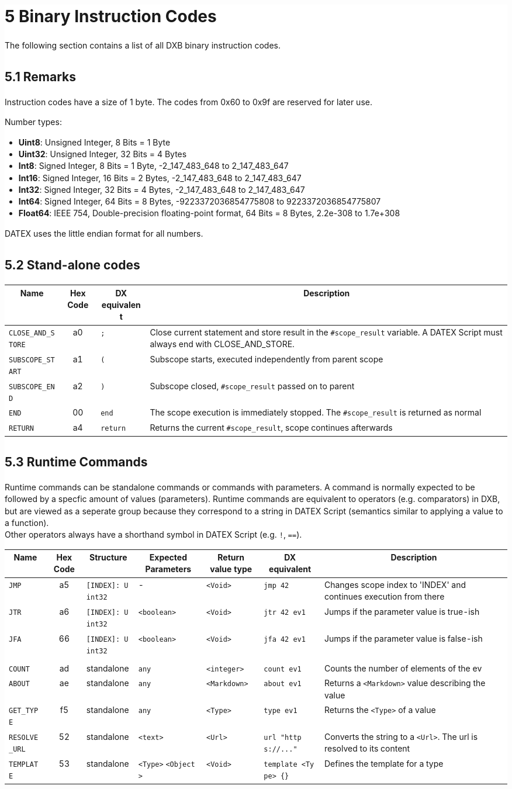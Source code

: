 # 5 Binary Instruction Codes

The following section contains a list of all DXB binary instruction codes.

## 5.1 Remarks

Instruction codes have a size of 1 byte. The codes from 0x60 to 0x9f are
reserved for later use.

Number types:

- **Uint8**: Unsigned Integer, 8 Bits = 1 Byte
- **Uint32**: Unsigned Integer, 32 Bits = 4 Bytes
- **Int8**: Signed Integer, 8 Bits = 1 Byte, -2_147_483_648 to 2_147_483_647
- **Int16**: Signed Integer, 16 Bits = 2 Bytes, -2_147_483_648 to 2_147_483_647
- **Int32**: Signed Integer, 32 Bits = 4 Bytes, -2_147_483_648 to 2_147_483_647
- **Int64**: Signed Integer, 64 Bits = 8 Bytes, -9223372036854775808 to
  9223372036854775807
- **Float64**: IEEE 754, Double-precision floating-point format, 64 Bits = 8
  Bytes, 2.2e-308 to 1.7e+308

DATEX uses the little endian format for all numbers.

## 5.2 Stand-alone codes

| Name              | Hex Code | DX equivalent | Description                                                                                                                    |
| ----------------- | :------: | ------------- | ------------------------------------------------------------------------------------------------------------------------------ |
| `CLOSE_AND_STORE` |    a0    | `;`           | Close current statement and store result in the `#scope_result` variable. A DATEX Script must always end with CLOSE_AND_STORE. |
| `SUBSCOPE_START`  |    a1    | `(`           | Subscope starts, executed independently from parent scope                                                                      |
| `SUBSCOPE_END`    |    a2    | `)`           | Subscope closed, `#scope_result` passed on to parent                                                                           |
| `END`             |    00    | `end`         | The scope execution is immediately stopped. The `#scope_result` is returned as normal                                          |
| `RETURN`          |    a4    | `return`      | Returns the current `#scope_result`, scope continues afterwards                                                                |

## 5.3 Runtime Commands

Runtime commands can be standalone commands or commands with parameters. A
command is normally expected to be followed by a specfic amount of values
(parameters). Runtime commands are equivalent to operators (e.g. comparators) in
DXB, but are viewed as a seperate group because they correspond to a string in
DATEX Script (semantics similar to applying a value to a function).<br> Other
operators always have a shorthand symbol in DATEX Script (e.g. `!`, `==`).

| Name             | Hex Code | Structure         | Expected Parameters | Return value type | DX equivalent          | Description                                                                       |
| ---------------- | :------: | ----------------- | ------------------- | ----------------- | ---------------------- | --------------------------------------------------------------------------------- |
| `JMP`            |    a5    | `[INDEX]: Uint32` | -                   | `<Void>`          | `jmp 42`               | Changes scope index to 'INDEX' and continues execution from there                 |
| `JTR`            |    a6    | `[INDEX]: Uint32` | `<boolean>`         | `<Void>`          | `jtr 42 ev1`           | Jumps if the parameter value is true-ish                                          |
| `JFA`            |    66    | `[INDEX]: Uint32` | `<boolean>`         | `<Void>`          | `jfa 42 ev1`           | Jumps if the parameter value is false-ish                                         |
|                  |          |                   |                     |                   |                        |                                                                                   |
| `COUNT`          |    ad    | standalone        | `any`               | `<integer>`       | `count ev1`            | Counts the number of elements of the ev                                           |
| `ABOUT`          |    ae    | standalone        | `any`               | `<Markdown>`      | `about ev1`            | Returns a `<Markdown>` value describing the value                                 |
| `GET_TYPE`       |    f5    | standalone        | `any`               | `<Type>`          | `type ev1`             | Returns the `<Type>` of a value                                                   |
| `RESOLVE_URL`    |    52    | standalone        | `<text>`            | `<Url>`           | `url "https://..."`    | Converts the string to a `<Url>`. The url is resolved to its content              |
| `TEMPLATE`       |    53    | standalone        | `<Type>` `<Object>` | `<Void>`          | `template <Type> {}`   | Defines the template for a type                                                   |